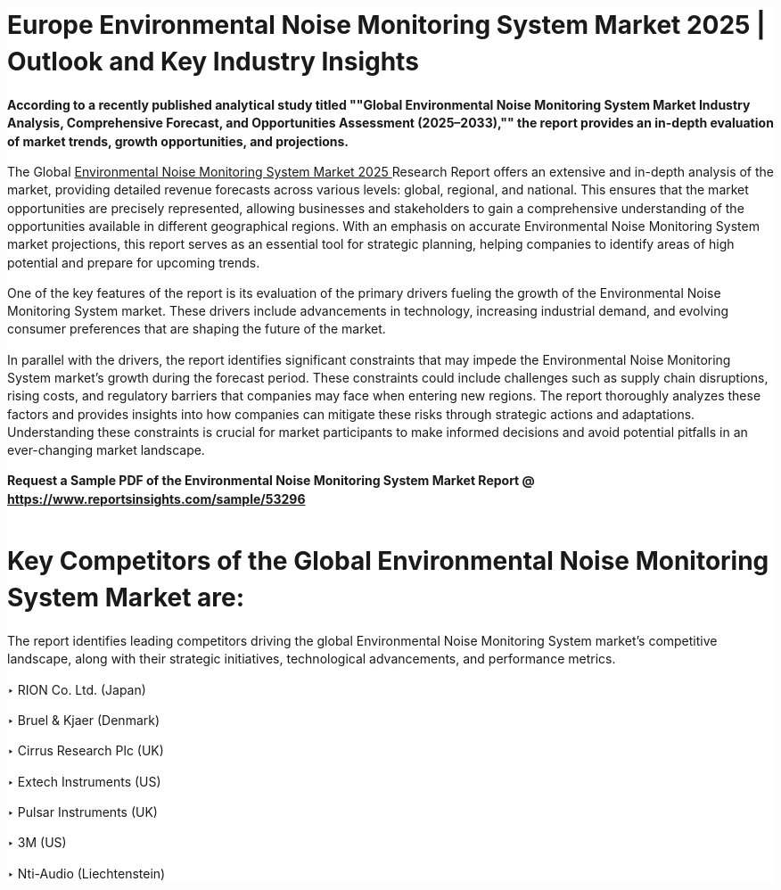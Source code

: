 # Europe Environmental Noise Monitoring System Market 2025 | Outlook and Key Industry Insights

<strong>According to a recently published analytical study titled ""Global Environmental Noise Monitoring System Market Industry Analysis, Comprehensive Forecast, and Opportunities Assessment (2025–2033),"" the report provides an in-depth evaluation of market trends, growth opportunities, and projections.</strong>

The Global <a href=https://www.reportsinsights.com/sample/53296>Environmental Noise Monitoring System Market 2025 </a> Research Report offers an extensive and in-depth analysis of the market, providing detailed revenue forecasts across various levels: global, regional, and national. This ensures that the market opportunities are precisely represented, allowing businesses and stakeholders to gain a comprehensive understanding of the opportunities available in different geographical regions. With an emphasis on accurate Environmental Noise Monitoring System market projections, this report serves as an essential tool for strategic planning, helping companies to identify areas of high potential and prepare for upcoming trends.

One of the key features of the report is its evaluation of the primary drivers fueling the growth of the Environmental Noise Monitoring System market. These drivers include advancements in technology, increasing industrial demand, and evolving consumer preferences that are shaping the future of the market. 

In parallel with the drivers, the report identifies significant constraints that may impede the Environmental Noise Monitoring System market’s growth during the forecast period. These constraints could include challenges such as supply chain disruptions, rising costs, and regulatory barriers that companies may face when entering new regions. The report thoroughly analyzes these factors and provides insights into how companies can mitigate these risks through strategic actions and adaptations. Understanding these constraints is crucial for market participants to make informed decisions and avoid potential pitfalls in an ever-changing market landscape.

<strong>Request a Sample PDF of the Environmental Noise Monitoring System Market Report </strong><strong>@<a href=https://www.reportsinsights.com/sample/53296> https://www.reportsinsights.com/sample/53296</a></strong></font>

# <strong>Key Competitors of the Global Environmental Noise Monitoring System Market are:</strong>

The report identifies leading competitors driving the global Environmental Noise Monitoring System market’s competitive landscape, along with their strategic initiatives, technological advancements, and performance metrics.

‣ RION Co. Ltd. (Japan)

‣ Bruel & Kjaer (Denmark)

‣ Cirrus Research Plc (UK)

‣ Extech Instruments (US)

‣ Pulsar Instruments (UK)

‣ 3M (US)

‣ Nti-Audio (Liechtenstein)
